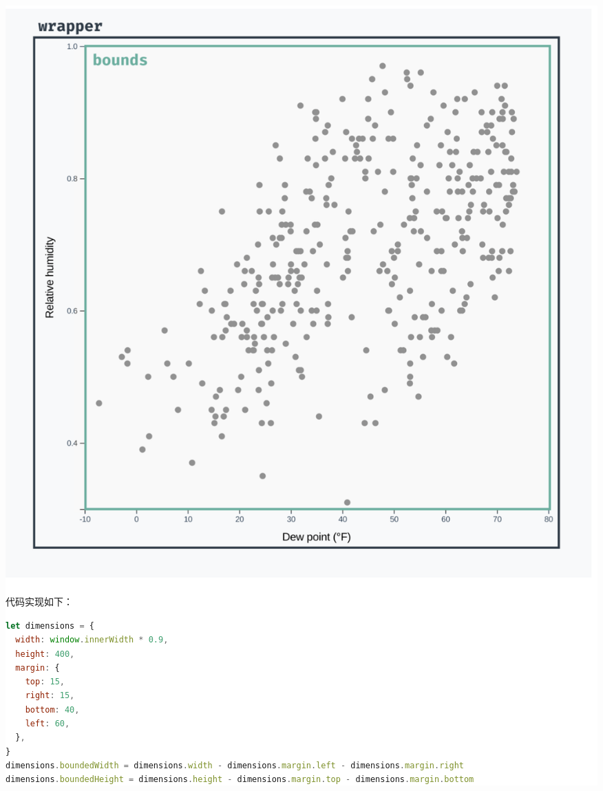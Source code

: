 ![wrapper & bounds](./data/d3/d3-wrapper-bounds.png)

代码实现如下：

```javascript
let dimensions = {
  width: window.innerWidth * 0.9,
  height: 400,
  margin: {
    top: 15,
    right: 15,
    bottom: 40,
    left: 60,
  },
}
dimensions.boundedWidth = dimensions.width - dimensions.margin.left - dimensions.margin.right
dimensions.boundedHeight = dimensions.height - dimensions.margin.top - dimensions.margin.bottom
```
